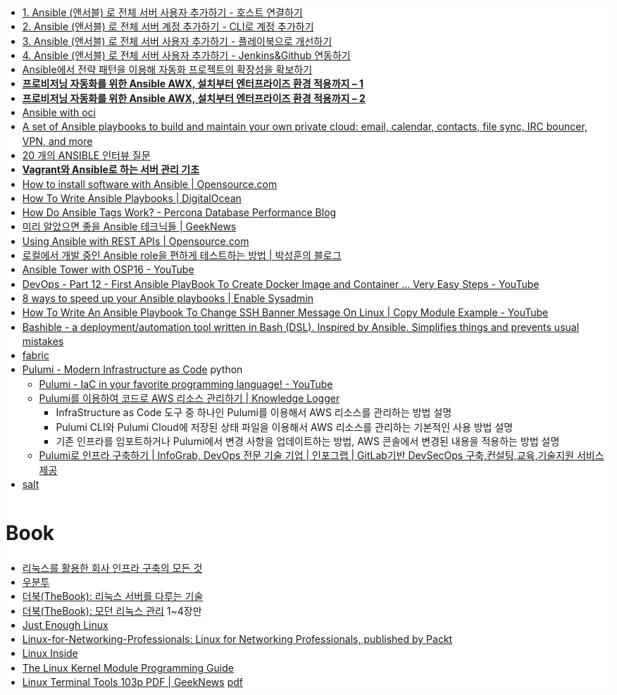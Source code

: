   * [1. Ansible (앤서블) 로 전체 서버 사용자 추가하기 - 호스트 연결하기](https://jojoldu.tistory.com/432)
  * [2. Ansible (앤서블) 로 전체 서버 계정 추가하기 - CLI로 계정 추가하기](https://jojoldu.tistory.com/433)
  * [3. Ansible (앤서블) 로 전체 서버 사용자 추가하기 - 플레이북으로 개선하기](https://jojoldu.tistory.com/438)
  * [4. Ansible (앤서블) 로 전체 서버 사용자 추가하기 - Jenkins&Github 연동하기](https://jojoldu.tistory.com/443)
  * [Ansible에서 전략 패턴을 이용해 자동화 프로젝트의 확장성을 확보하기](https://ashon.github.io/2019/10/30/ansible-strategy.html)
  * [**프로비저닝 자동화를 위한 Ansible AWX, 설치부터 엔터프라이즈 환경 적용까지 – 1**](https://engineering.linecorp.com/ko/blog/ansible-awx-for-provisioning-1/)
  * [**프로비저닝 자동화를 위한 Ansible AWX, 설치부터 엔터프라이즈 환경 적용까지 – 2**](https://engineering.linecorp.com/ko/blog/ansible-awx-for-provisioning-2/)
  * [Ansible with oci](https://www.slideshare.net/DonghuKIM2/ansible-with-oci-221441463)
  * [A set of Ansible playbooks to build and maintain your own private cloud: email, calendar, contacts, file sync, IRC bouncer, VPN, and more](https://github.com/sovereign/sovereign)
  * [20 개의 ANSIBLE 인터뷰 질문](https://linux.systemv.pe.kr/20-%EA%B0%9C%EC%9D%98-ansible-%EC%9D%B8%ED%84%B0%EB%B7%B0-%EC%A7%88%EB%AC%B8/)
  * [**Vagrant와 Ansible로 하는 서버 관리 기초**](https://velog.io/@jonghunbok/Vagrant%EC%99%80-Ansible%EB%A1%9C-%ED%95%98%EB%8A%94-%EC%84%9C%EB%B2%84-%EA%B4%80%EB%A6%AC-%EA%B8%B0%EC%B4%88)
  * [How to install software with Ansible | Opensource.com](https://opensource.com/article/20/9/install-packages-ansible)
  * [How To Write Ansible Playbooks | DigitalOcean](https://www.digitalocean.com/community/tutorial_series/how-to-write-ansible-playbooks)
  * [How Do Ansible Tags Work? - Percona Database Performance Blog](https://www.percona.com/blog/2020/04/27/how-do-ansible-tags-work/)
  * [미리 알았으면 좋을 Ansible 테크닉들 | GeekNews](https://news.hada.io/topic?id=4907)
  * [Using Ansible with REST APIs | Opensource.com](https://opensource.com/article/21/9/ansible-rest-apis)
  * [로컬에서 개발 중인 Ansible role을 편하게 테스트하는 방법 | 박성훈의 블로그](https://pseonghoon.github.io/post/testing-ansible-role/)
  * [Ansible Tower with OSP16 - YouTube](https://www.youtube.com/watch?v=yuqcgckq0xA)
  * [DevOps - Part 12 - First Ansible PlayBook To Create Docker Image and Container ... Very Easy Steps - YouTube](https://www.youtube.com/watch?v=SsQdi3y8Trg)
  * [8 ways to speed up your Ansible playbooks | Enable Sysadmin](https://www.redhat.com/sysadmin/faster-ansible-playbook-execution)
  * [How To Write An Ansible Playbook To Change SSH Banner Message On Linux | Copy Module Example - YouTube](https://www.youtube.com/watch?v=E1uG9lcZcKE)
* [Bashible - a deployment/automation tool written in Bash (DSL). Inspired by Ansible. Simplifies things and prevents usual mistakes](https://github.com/mig1984/bashible)
* [fabric](https://github.com/mathiasertl/fabric)
* [Pulumi - Modern Infrastructure as Code](https://www.pulumi.com/) python
  * [Pulumi - IaC in your favorite programming language! - YouTube](https://www.youtube.com/watch?v=vIjeiDcsR3Q)
  * [Pulumi를 이용하여 코드로 AWS 리소스 관리하기 | Knowledge Logger](https://www.letmecompile.com/manage-aws-resources-with-pulumi-iac/)
    * InfraStructure as Code 도구 중 하나인 Pulumi를 이용해서 AWS 리소스를 관리하는 방법 설명
    * Pulumi CLI와 Pulumi Cloud에 저장된 상태 파일을 이용해서 AWS 리소스를 관리하는 기본적인 사용 방법 설명
    * 기존 인프라를 임포트하거나 Pulumi에서 변경 사항을 업데이트하는 방법, AWS 콘솔에서 변경된 내용을 적용하는 방법 설명
  * [Pulumi로 인프라 구축하기 | InfoGrab, DevOps 전문 기술 기업 | 인포그랩 | GitLab기반 DevSecOps 구축,컨설팅,교육,기술지원 서비스 제공](https://insight.infograb.net/blog/2023/10/26/pulumi/)
* [salt](https://docs.saltstack.com/en/latest/topics/)

# Book
* [리눅스를 활용한 회사 인프라 구축의 모든 것](https://www.lesstif.com/display/1STB/Home)
* [우분투](https://wikidocs.net/book/1002)
* [더북(TheBook): 리눅스 서버를 다루는 기술](https://thebook.io/006718/)
* [더북(TheBook): 모던 리눅스 관리](https://thebook.io/007021/) 1~4장만
* [Just Enough Linux](https://leanpub.com/jelinux/read_full)
* [Linux-for-Networking-Professionals: Linux for Networking Professionals, published by Packt](https://github.com/PacktPublishing/Linux-for-Networking-Professionals)
* [Linux Inside](https://0xax.gitbooks.io/linux-insides/content/)
* [The Linux Kernel Module Programming Guide](https://sysprog21.github.io/lkmpg/)
* [Linux Terminal Tools 103p PDF | GeekNews](https://news.hada.io/topic?id=4194) [pdf](./pdfs/LPT_LISA.pdf)